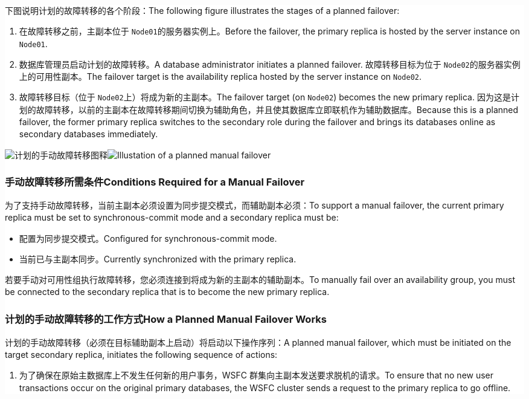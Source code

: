  <span data-ttu-id="3b85d-248">下图说明计划的故障转移的各个阶段：</span><span class="sxs-lookup"><span data-stu-id="3b85d-248">The following figure illustrates the stages of a planned failover:</span></span>  
  
1.  <span data-ttu-id="3b85d-249">在故障转移之前，主副本位于 `Node01`的服务器实例上。</span><span class="sxs-lookup"><span data-stu-id="3b85d-249">Before the failover, the primary replica is hosted by the server instance on `Node01`.</span></span>  
  
2.  <span data-ttu-id="3b85d-250">数据库管理员启动计划的故障转移。</span><span class="sxs-lookup"><span data-stu-id="3b85d-250">A database administrator initiates a planned failover.</span></span> <span data-ttu-id="3b85d-251">故障转移目标为位于 `Node02`的服务器实例上的可用性副本。</span><span class="sxs-lookup"><span data-stu-id="3b85d-251">The failover target is the availability replica hosted by the server instance on `Node02`.</span></span>  
  
3.  <span data-ttu-id="3b85d-252">故障转移目标（位于 `Node02`上）将成为新的主副本。</span><span class="sxs-lookup"><span data-stu-id="3b85d-252">The failover target (on `Node02`) becomes the new primary replica.</span></span> <span data-ttu-id="3b85d-253">因为这是计划的故障转移，以前的主副本在故障转移期间切换为辅助角色，并且使其数据库立即联机作为辅助数据库。</span><span class="sxs-lookup"><span data-stu-id="3b85d-253">Because this is a planned failover, the former primary replica switches to the secondary role during the failover and brings its databases online as secondary databases immediately.</span></span>  
  
 <span data-ttu-id="3b85d-254">![计划的手动故障转移图释](../../media/aoag-plannedmanualfailover.gif "计划的手动故障转移图释")</span><span class="sxs-lookup"><span data-stu-id="3b85d-254">![Illustation of a planned manual failover](../../media/aoag-plannedmanualfailover.gif "Illustation of a planned manual failover")</span></span>  
  
  
###  <a name="conditions-required-for-a-manual-failover"></a><a name="ManualFailoverConditions"></a> <span data-ttu-id="3b85d-255">手动故障转移所需条件</span><span class="sxs-lookup"><span data-stu-id="3b85d-255">Conditions Required for a Manual Failover</span></span>  
 <span data-ttu-id="3b85d-256">为了支持手动故障转移，当前主副本必须设置为同步提交模式，而辅助副本必须：</span><span class="sxs-lookup"><span data-stu-id="3b85d-256">To support a manual failover, the current primary replica must be set to synchronous-commit mode and a secondary replica must be:</span></span>  
  
-   <span data-ttu-id="3b85d-257">配置为同步提交模式。</span><span class="sxs-lookup"><span data-stu-id="3b85d-257">Configured for synchronous-commit mode.</span></span>  
  
-   <span data-ttu-id="3b85d-258">当前已与主副本同步。</span><span class="sxs-lookup"><span data-stu-id="3b85d-258">Currently synchronized with the primary replica.</span></span>  
  
 <span data-ttu-id="3b85d-259">若要手动对可用性组执行故障转移，您必须连接到将成为新的主副本的辅助副本。</span><span class="sxs-lookup"><span data-stu-id="3b85d-259">To manually fail over an availability group, you must be connected to the secondary replica that is to become the new primary replica.</span></span>  
  
###  <a name="how-a-planned-manual-failover-works"></a><a name="ManualFailoverHowWorks"></a> <span data-ttu-id="3b85d-260">计划的手动故障转移的工作方式</span><span class="sxs-lookup"><span data-stu-id="3b85d-260">How a Planned Manual Failover Works</span></span>  
 <span data-ttu-id="3b85d-261">计划的手动故障转移（必须在目标辅助副本上启动）将启动以下操作序列：</span><span class="sxs-lookup"><span data-stu-id="3b85d-261">A planned manual failover, which must be initiated on the target secondary replica, initiates the following sequence of actions:</span></span>  
  
1.  <span data-ttu-id="3b85d-262">为了确保在原始主数据库上不发生任何新的用户事务，WSFC 群集向主副本发送要求脱机的请求。</span><span class="sxs-lookup"><span data-stu-id="3b85d-262">To ensure that no new user transactions occur on the original primary databases, the WSFC cluster sends a request to the primary replica to go offline.</span></span>  
  
